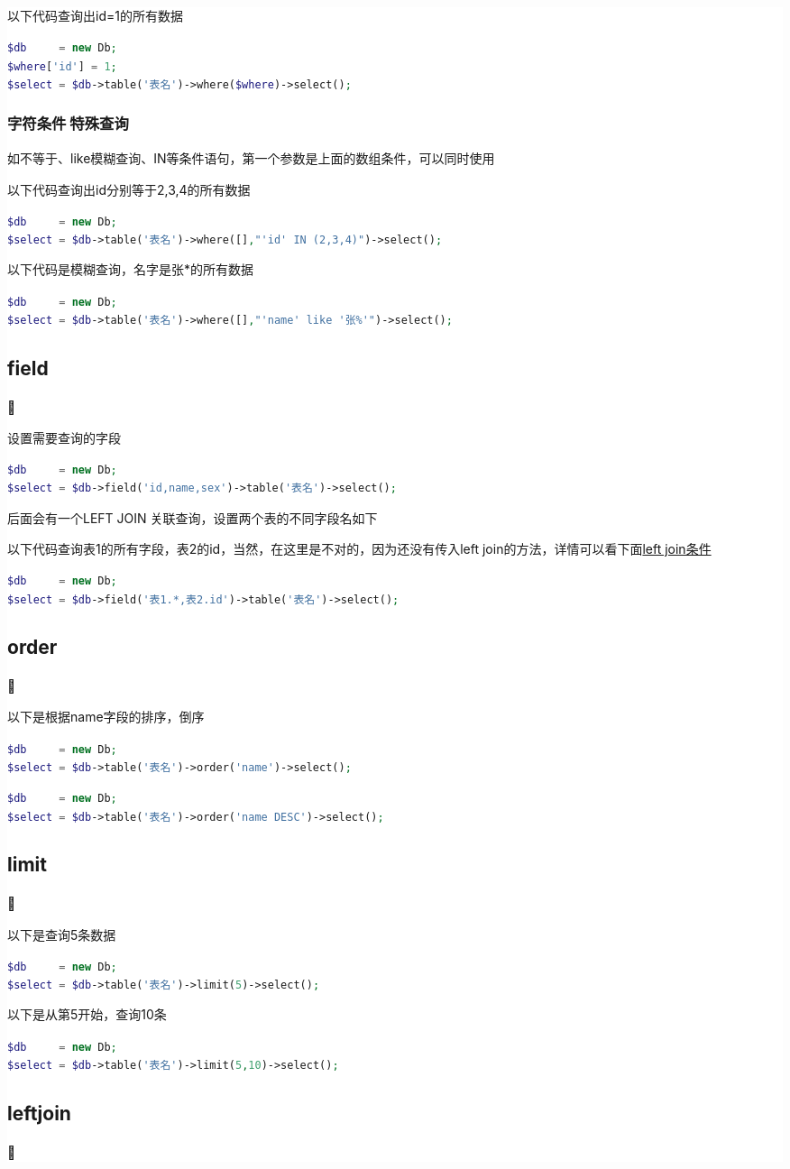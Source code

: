 以下代码查询出id=1的所有数据
```php
$db     = new Db;
$where['id'] = 1;
$select = $db->table('表名')->where($where)->select();
```
### 字符条件 特殊查询
如不等于、like模糊查询、IN等条件语句，第一个参数是上面的数组条件，可以同时使用

以下代码查询出id分别等于2,3,4的所有数据
```php
$db     = new Db;
$select = $db->table('表名')->where([],"'id' IN (2,3,4)")->select();
```
以下代码是模糊查询，名字是张*的所有数据
```php
$db     = new Db;
$select = $db->table('表名')->where([],"'name' like '张%'")->select();
```

## field
 :star2: 

设置需要查询的字段
```php
$db     = new Db;
$select = $db->field('id,name,sex')->table('表名')->select();
```
后面会有一个LEFT JOIN 关联查询，设置两个表的不同字段名如下

以下代码查询表1的所有字段，表2的id，当然，在这里是不对的，因为还没有传入left join的方法，详情可以看下面[left join条件](#leftjoin)
```php
$db     = new Db;
$select = $db->field('表1.*,表2.id')->table('表名')->select();
```

## order
 :star2: 

以下是根据name字段的排序，倒序

```php
$db     = new Db;
$select = $db->table('表名')->order('name')->select();
```
```php
$db     = new Db;
$select = $db->table('表名')->order('name DESC')->select();
```

## limit
 :star2: 

以下是查询5条数据
```php
$db     = new Db;
$select = $db->table('表名')->limit(5)->select();
```
以下是从第5开始，查询10条
```php
$db     = new Db;
$select = $db->table('表名')->limit(5,10)->select();
```
## leftjoin
 :star2: 
